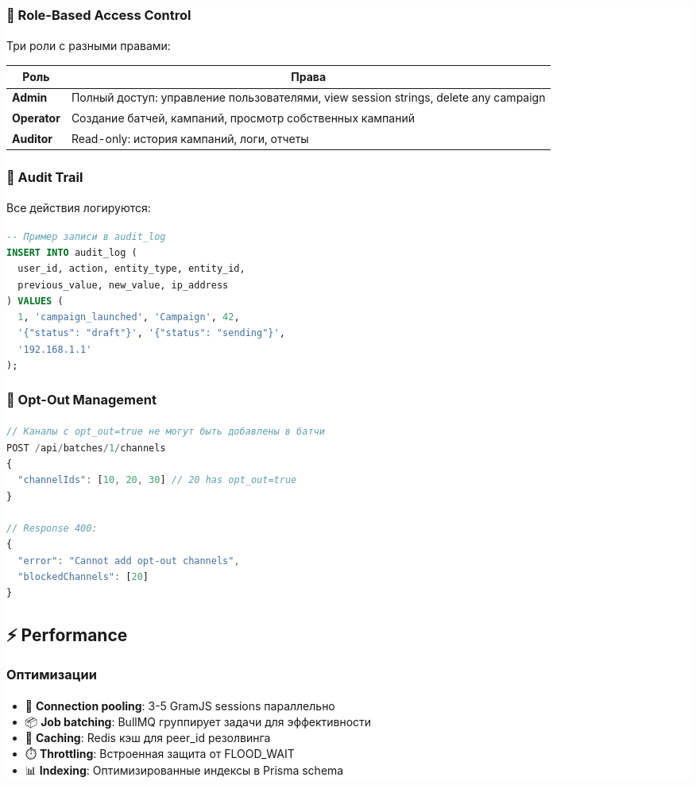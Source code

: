 ### 👥 Role-Based Access Control

Три роли с разными правами:

| Роль | Права |
|------|-------|
| **Admin** | Полный доступ: управление пользователями, view session strings, delete any campaign |
| **Operator** | Создание батчей, кампаний, просмотр собственных кампаний |
| **Auditor** | Read-only: история кампаний, логи, отчеты |

### 📝 Audit Trail

Все действия логируются:

```sql
-- Пример записи в audit_log
INSERT INTO audit_log (
  user_id, action, entity_type, entity_id, 
  previous_value, new_value, ip_address
) VALUES (
  1, 'campaign_launched', 'Campaign', 42,
  '{"status": "draft"}', '{"status": "sending"}', 
  '192.168.1.1'
);
```

### 🚫 Opt-Out Management

```typescript
// Каналы с opt_out=true не могут быть добавлены в батчи
POST /api/batches/1/channels
{
  "channelIds": [10, 20, 30] // 20 has opt_out=true
}

// Response 400:
{
  "error": "Cannot add opt-out channels",
  "blockedChannels": [20]
}
```

## ⚡ Performance

### Оптимизации

- 🚀 **Connection pooling**: 3-5 GramJS sessions параллельно
- 📦 **Job batching**: BullMQ группирует задачи для эффективности
- 💾 **Caching**: Redis кэш для peer_id резолвинга
- ⏱️ **Throttling**: Встроенная защита от FLOOD_WAIT
- 📊 **Indexing**: Оптимизированные индексы в Prisma schema
